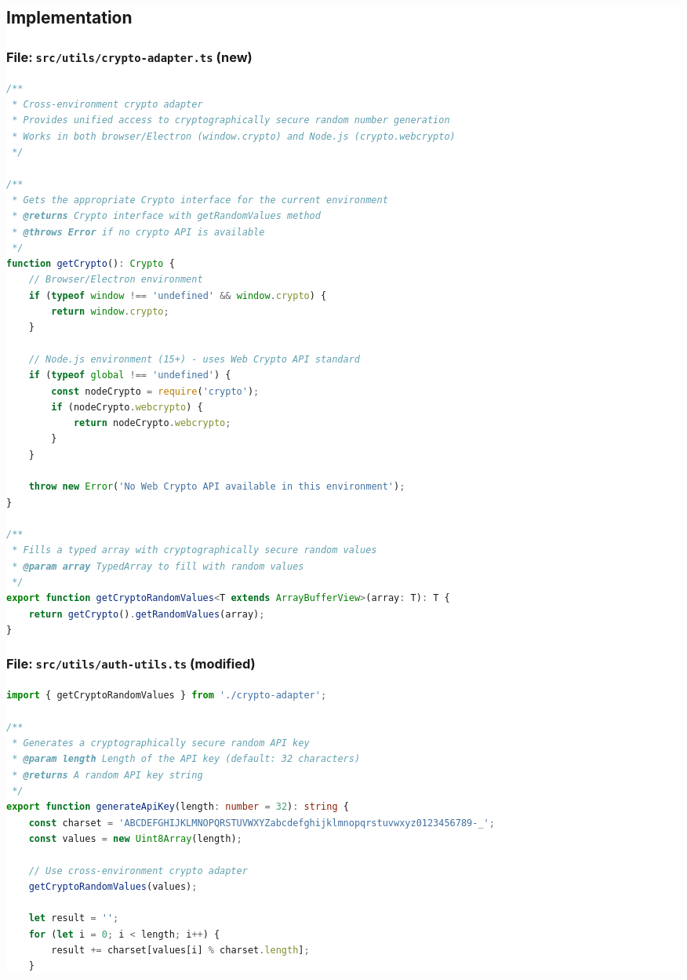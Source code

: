 ## Implementation

### File: `src/utils/crypto-adapter.ts` (new)

```typescript
/**
 * Cross-environment crypto adapter
 * Provides unified access to cryptographically secure random number generation
 * Works in both browser/Electron (window.crypto) and Node.js (crypto.webcrypto)
 */

/**
 * Gets the appropriate Crypto interface for the current environment
 * @returns Crypto interface with getRandomValues method
 * @throws Error if no crypto API is available
 */
function getCrypto(): Crypto {
	// Browser/Electron environment
	if (typeof window !== 'undefined' && window.crypto) {
		return window.crypto;
	}

	// Node.js environment (15+) - uses Web Crypto API standard
	if (typeof global !== 'undefined') {
		const nodeCrypto = require('crypto');
		if (nodeCrypto.webcrypto) {
			return nodeCrypto.webcrypto;
		}
	}

	throw new Error('No Web Crypto API available in this environment');
}

/**
 * Fills a typed array with cryptographically secure random values
 * @param array TypedArray to fill with random values
 */
export function getCryptoRandomValues<T extends ArrayBufferView>(array: T): T {
	return getCrypto().getRandomValues(array);
}
```

### File: `src/utils/auth-utils.ts` (modified)

```typescript
import { getCryptoRandomValues } from './crypto-adapter';

/**
 * Generates a cryptographically secure random API key
 * @param length Length of the API key (default: 32 characters)
 * @returns A random API key string
 */
export function generateApiKey(length: number = 32): string {
	const charset = 'ABCDEFGHIJKLMNOPQRSTUVWXYZabcdefghijklmnopqrstuvwxyz0123456789-_';
	const values = new Uint8Array(length);

	// Use cross-environment crypto adapter
	getCryptoRandomValues(values);

	let result = '';
	for (let i = 0; i < length; i++) {
		result += charset[values[i] % charset.length];
	}
```